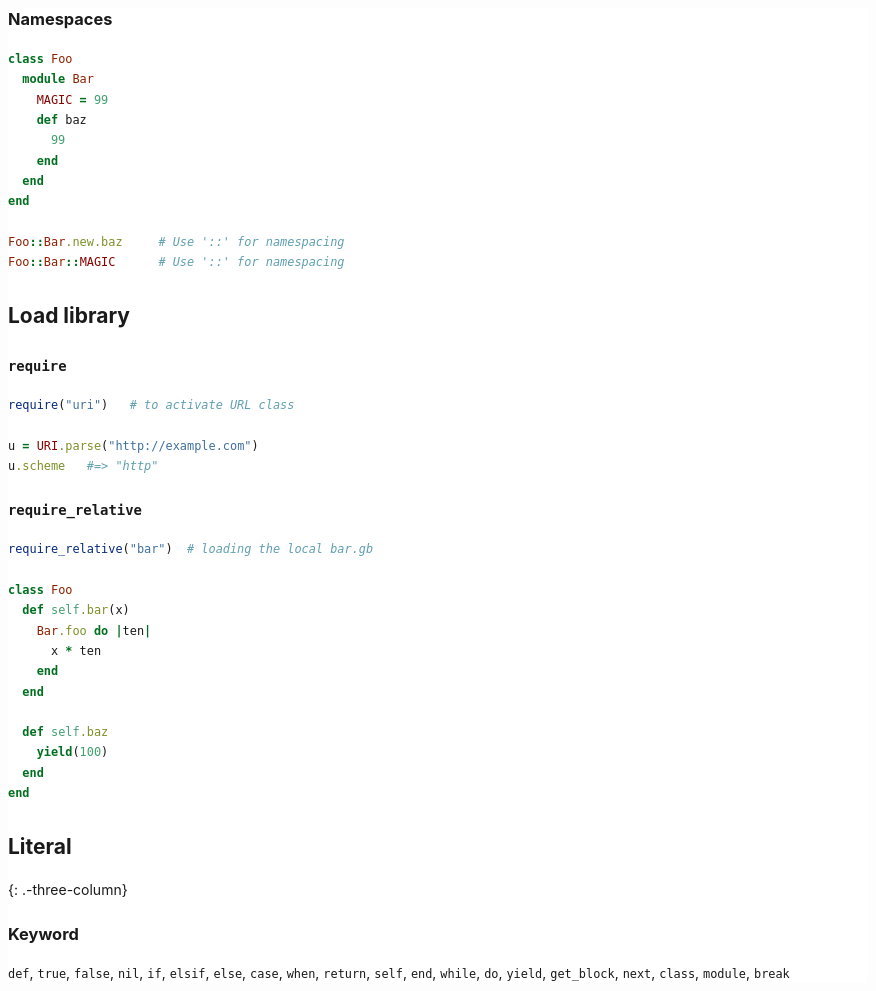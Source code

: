 ### Namespaces

```ruby
class Foo
  module Bar
    MAGIC = 99
    def baz
      99
    end
  end
end

Foo::Bar.new.baz     # Use '::' for namespacing
Foo::Bar::MAGIC      # Use '::' for namespacing
```

## Load library

### `require`

```ruby
require("uri")   # to activate URL class

u = URI.parse("http://example.com")
u.scheme   #=> "http"
```	

### `require_relative`

```ruby
require_relative("bar")  # loading the local bar.gb

class Foo
  def self.bar(x)
    Bar.foo do |ten|
      x * ten
    end
  end

  def self.baz
    yield(100)
  end
end
```

## Literal
{: .-three-column}

### Keyword

`def`, `true`, `false`, `nil`, `if`, `elsif`, `else`, `case`, `when`, `return`, `self`, `end`, `while`, `do`, `yield`, `get_block`, `next`, `class`, `module`, `break`

